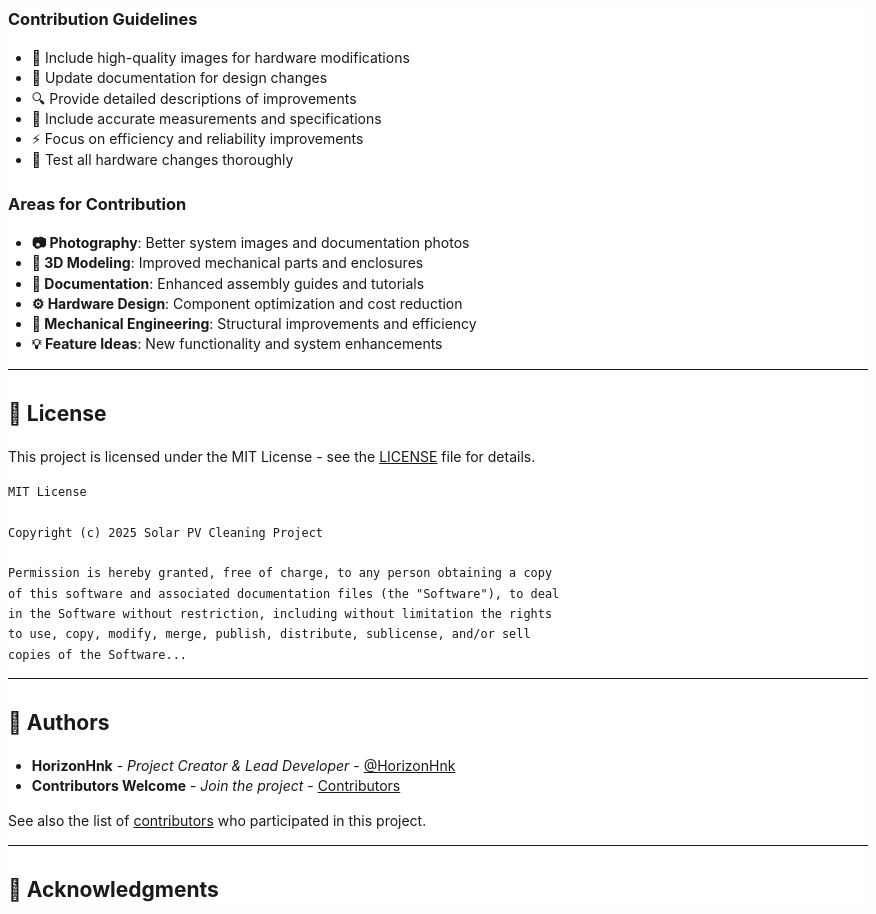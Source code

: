 ### Contribution Guidelines

- 📸 Include high-quality images for hardware modifications
- 📝 Update documentation for design changes
- 🔍 Provide detailed descriptions of improvements
- 📐 Include accurate measurements and specifications
- ⚡ Focus on efficiency and reliability improvements
- 🧪 Test all hardware changes thoroughly

### Areas for Contribution

- **📷 Photography**: Better system images and documentation photos
- **🎨 3D Modeling**: Improved mechanical parts and enclosures
- **📖 Documentation**: Enhanced assembly guides and tutorials
- **⚙️ Hardware Design**: Component optimization and cost reduction
- **🔧 Mechanical Engineering**: Structural improvements and efficiency
- **💡 Feature Ideas**: New functionality and system enhancements

---

## 📄 License

This project is licensed under the MIT License - see the [LICENSE](LICENSE) file for details.

```
MIT License

Copyright (c) 2025 Solar PV Cleaning Project

Permission is hereby granted, free of charge, to any person obtaining a copy
of this software and associated documentation files (the "Software"), to deal
in the Software without restriction, including without limitation the rights
to use, copy, modify, merge, publish, distribute, sublicense, and/or sell
copies of the Software...
```

---

## 👥 Authors

- **HorizonHnk** - *Project Creator & Lead Developer* - [@HorizonHnk](https://github.com/HorizonHnk)
- **Contributors Welcome** - *Join the project* - [Contributors](https://github.com/HorizonHnk/solar-pv-cleaning-system/contributors)

See also the list of [contributors](https://github.com/HorizonHnk/solar-pv-cleaning-system/contributors) who participated in this project.

---

## 🙏 Acknowledgments
